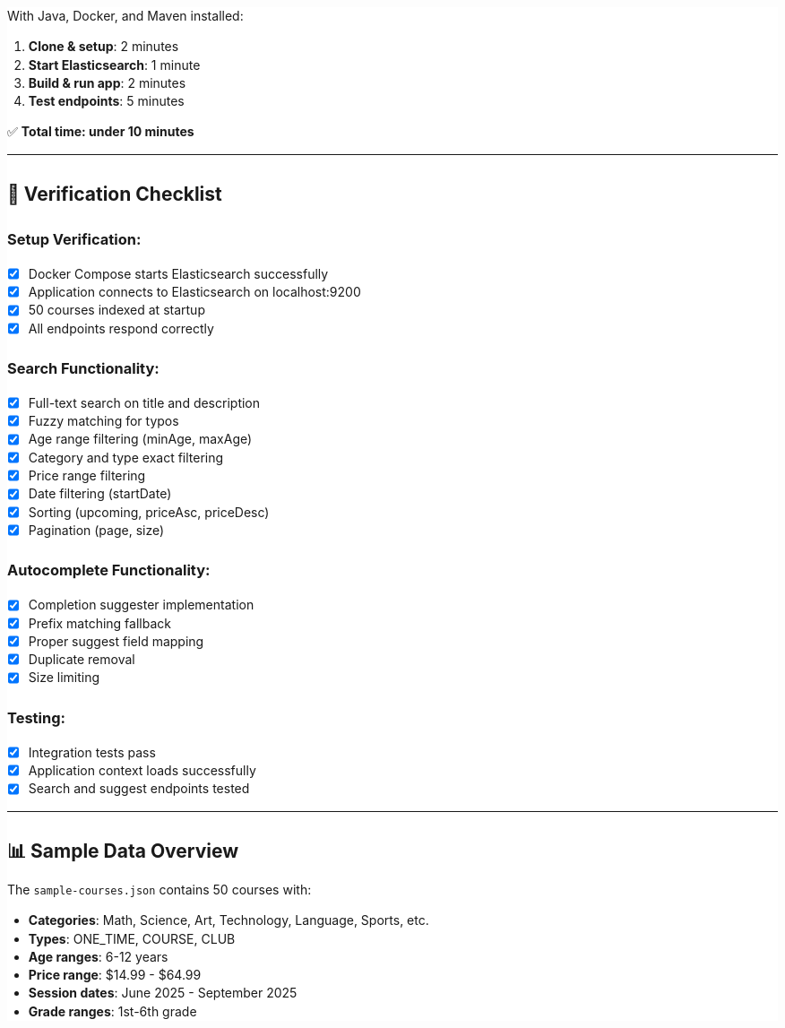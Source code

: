 With Java, Docker, and Maven installed:

1. **Clone & setup**: 2 minutes
2. **Start Elasticsearch**: 1 minute
3. **Build & run app**: 2 minutes
4. **Test endpoints**: 5 minutes

✅ **Total time: under 10 minutes**

---

## 🚨 Verification Checklist

### **Setup Verification:**
- [x] Docker Compose starts Elasticsearch successfully
- [x] Application connects to Elasticsearch on localhost:9200
- [x] 50 courses indexed at startup
- [x] All endpoints respond correctly

### **Search Functionality:**
- [x] Full-text search on title and description
- [x] Fuzzy matching for typos
- [x] Age range filtering (minAge, maxAge)
- [x] Category and type exact filtering
- [x] Price range filtering
- [x] Date filtering (startDate)
- [x] Sorting (upcoming, priceAsc, priceDesc)
- [x] Pagination (page, size)

### **Autocomplete Functionality:**
- [x] Completion suggester implementation
- [x] Prefix matching fallback
- [x] Proper suggest field mapping
- [x] Duplicate removal
- [x] Size limiting

### **Testing:**
- [x] Integration tests pass
- [x] Application context loads successfully
- [x] Search and suggest endpoints tested

---

## 📊 Sample Data Overview

The `sample-courses.json` contains 50 courses with:
- **Categories**: Math, Science, Art, Technology, Language, Sports, etc.
- **Types**: ONE_TIME, COURSE, CLUB
- **Age ranges**: 6-12 years
- **Price range**: $14.99 - $64.99
- **Session dates**: June 2025 - September 2025
- **Grade ranges**: 1st-6th grade
